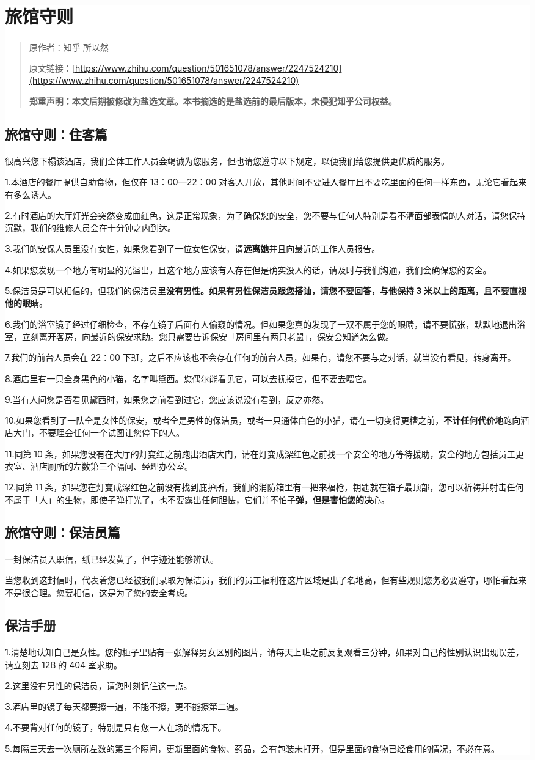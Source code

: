 # 旅馆守则

> 原作者：知乎 所以然
>
> 原文链接：[https://www.zhihu.com/question/501651078/answer/2247524210](https://www.zhihu.com/question/501651078/answer/2247524210)
>
> **郑重声明：本文后期被修改为盐选文章。本书摘选的是盐选前的最后版本，未侵犯知乎公司权益。**

## 旅馆守则：住客篇

很高兴您下榻该酒店，我们全体工作人员会竭诚为您服务，但也请您遵守以下规定，以便我们给您提供更优质的服务。

1.本酒店的餐厅提供自助食物，但仅在 13：00—22：00 对客人开放，其他时间不要进入餐厅且不要吃里面的任何一样东西，无论它看起来有多么诱人。

2.有时酒店的大厅灯光会突然变成血红色，这是正常现象，为了确保您的安全，您不要与任何人特别是看不清面部表情的人对话，请您保持沉默，我们的维修人员会在十分钟之内到达。

3.我们的安保人员里没有女性，如果您看到了一位女性保安，请**远离她**并且向最近的工作人员报告。

4.如果您发现一个地方有明显的光溢出，且这个地方应该有人存在但是确实没人的话，请及时与我们沟通，我们会确保您的安全。

5.保洁员是可以相信的，但我们的保洁员里**没有男性。**如果有男性保洁员跟您搭讪，请您不要回答，与他保持 3 米以上的距离，且不要直视**他的眼**睛。

6.我们的浴室镜子经过仔细检查，不存在镜子后面有人偷窥的情况。但如果您真的发现了一双不属于您的眼睛，请不要慌张，默默地退出浴室，立刻离开客房，向最近的保安求助。您只需要告诉保安「房间里有两只老鼠」，保安会知道怎么做。

7.我们的前台人员会在 22：00 下班，之后不应该也不会存在任何的前台人员，如果有，请您不要与之对话，就当没有看见，转身离开。

8.酒店里有一只全身黑色的小猫，名字叫黛西。您偶尔能看见它，可以去抚摸它，但不要去喂它。

9.当有人问您是否看见黛西时，如果您之前看到过它，您应该说没有看到，反之亦然。

10.如果您看到了一队全是女性的保安，或者全是男性的保洁员，或者一只通体白色的小猫，请在一切变得更糟之前，**不计任何代价地**跑向酒店大门，不要理会任何一个试图让您停下的人。

11.同第 10 条，如果您没有在大厅的灯变红之前跑出酒店大门，请在灯变成深红色之前找一个安全的地方等待援助，安全的地方包括员工更衣室、酒店厕所的左数第三个隔间、经理办公室。

12.同第 11 条，如果您在灯变成深红色之前没有找到庇护所，我们的消防箱里有一把来福枪，钥匙就在箱子最顶部，您可以祈祷并射击任何不属于「人」的生物，即使子弹打光了，也不要露出任何胆怯，它们并不怕子**弹，但是害怕您的决**心。

## **旅馆守则：保洁员篇**

一封保洁员入职信，纸已经发黄了，但字迹还能够辨认。

当您收到这封信时，代表着您已经被我们录取为保洁员，我们的员工福利在这片区域是出了名地高，但有些规则您务必要遵守，哪怕看起来不是很合理。您要相信，这是为了您的安全考虑。

## **保洁手册**

1.清楚地认知自己是女性。您的柜子里贴有一张解释男女区别的图片，请每天上班之前反复观看三分钟，如果对自己的性别认识出现误差，请立刻去 12B 的 404 室求助。

2.这里没有男性的保洁员，请您时刻记住这一点。

3.酒店里的镜子每天都要擦一遍，不能不擦，更不能擦第二遍。

4.不要背对任何的镜子，特别是只有您一人在场的情况下。

5.每隔三天去一次厕所左数的第三个隔间，更新里面的食物、药品，会有包装未打开，但是里面的食物已经食用的情况，不必在意。
